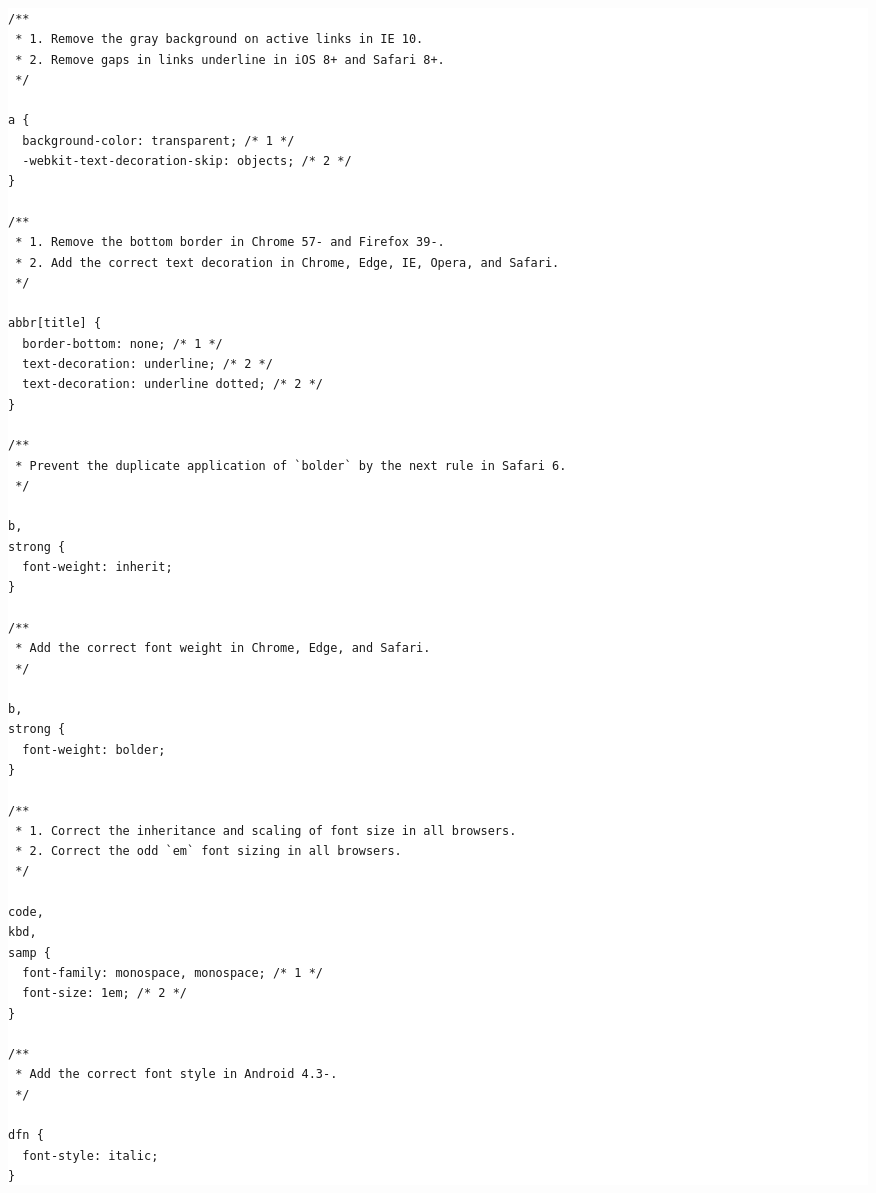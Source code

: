     /**
     * 1. Remove the gray background on active links in IE 10.
     * 2. Remove gaps in links underline in iOS 8+ and Safari 8+.
     */

    a {
      background-color: transparent; /* 1 */
      -webkit-text-decoration-skip: objects; /* 2 */
    }

    /**
     * 1. Remove the bottom border in Chrome 57- and Firefox 39-.
     * 2. Add the correct text decoration in Chrome, Edge, IE, Opera, and Safari.
     */

    abbr[title] {
      border-bottom: none; /* 1 */
      text-decoration: underline; /* 2 */
      text-decoration: underline dotted; /* 2 */
    }

    /**
     * Prevent the duplicate application of `bolder` by the next rule in Safari 6.
     */

    b,
    strong {
      font-weight: inherit;
    }

    /**
     * Add the correct font weight in Chrome, Edge, and Safari.
     */

    b,
    strong {
      font-weight: bolder;
    }

    /**
     * 1. Correct the inheritance and scaling of font size in all browsers.
     * 2. Correct the odd `em` font sizing in all browsers.
     */

    code,
    kbd,
    samp {
      font-family: monospace, monospace; /* 1 */
      font-size: 1em; /* 2 */
    }

    /**
     * Add the correct font style in Android 4.3-.
     */

    dfn {
      font-style: italic;
    }
